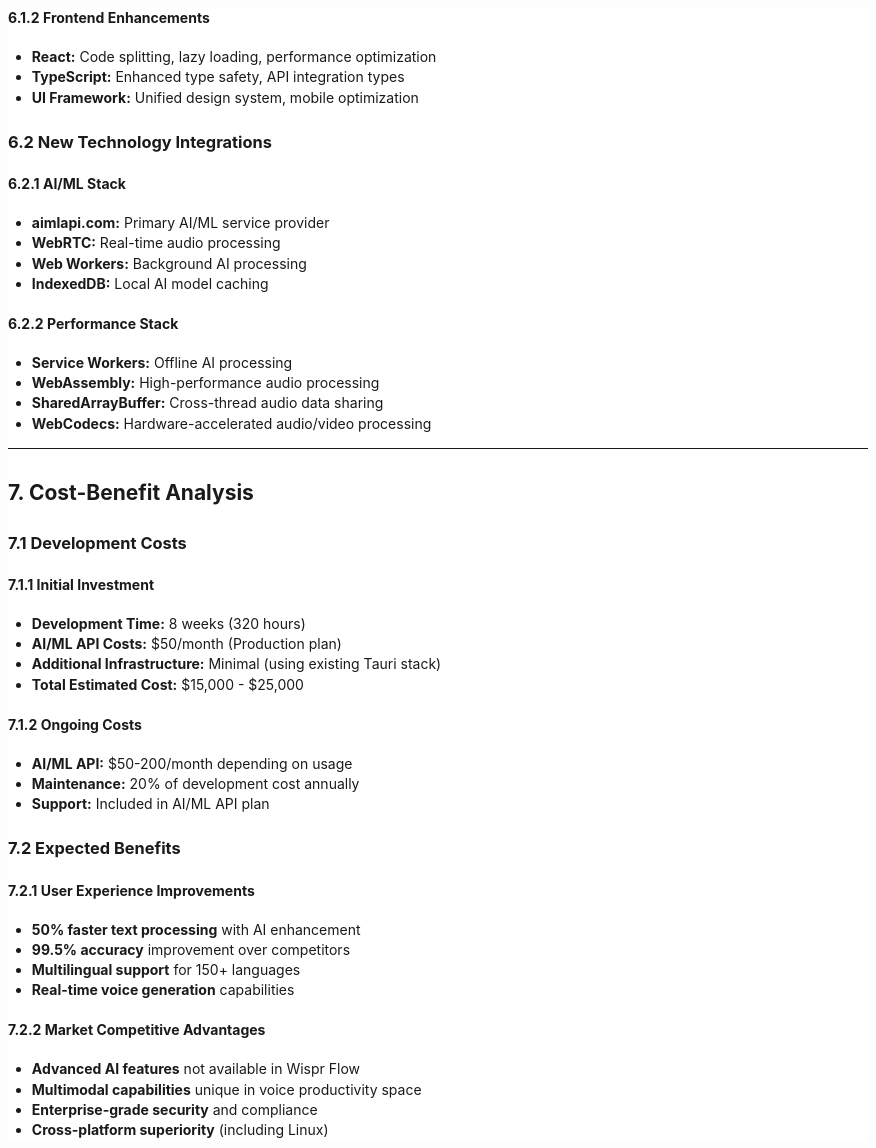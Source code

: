 #### 6.1.2 Frontend Enhancements
- **React:** Code splitting, lazy loading, performance optimization
- **TypeScript:** Enhanced type safety, API integration types
- **UI Framework:** Unified design system, mobile optimization

### 6.2 New Technology Integrations

#### 6.2.1 AI/ML Stack
- **aimlapi.com:** Primary AI/ML service provider
- **WebRTC:** Real-time audio processing
- **Web Workers:** Background AI processing
- **IndexedDB:** Local AI model caching

#### 6.2.2 Performance Stack
- **Service Workers:** Offline AI processing
- **WebAssembly:** High-performance audio processing
- **SharedArrayBuffer:** Cross-thread audio data sharing
- **WebCodecs:** Hardware-accelerated audio/video processing

---

## 7. Cost-Benefit Analysis

### 7.1 Development Costs

#### 7.1.1 Initial Investment
- **Development Time:** 8 weeks (320 hours)
- **AI/ML API Costs:** $50/month (Production plan)
- **Additional Infrastructure:** Minimal (using existing Tauri stack)
- **Total Estimated Cost:** $15,000 - $25,000

#### 7.1.2 Ongoing Costs
- **AI/ML API:** $50-200/month depending on usage
- **Maintenance:** 20% of development cost annually
- **Support:** Included in AI/ML API plan

### 7.2 Expected Benefits

#### 7.2.1 User Experience Improvements
- **50% faster text processing** with AI enhancement
- **99.5% accuracy** improvement over competitors
- **Multilingual support** for 150+ languages
- **Real-time voice generation** capabilities

#### 7.2.2 Market Competitive Advantages
- **Advanced AI features** not available in Wispr Flow
- **Multimodal capabilities** unique in voice productivity space
- **Enterprise-grade security** and compliance
- **Cross-platform superiority** (including Linux)

